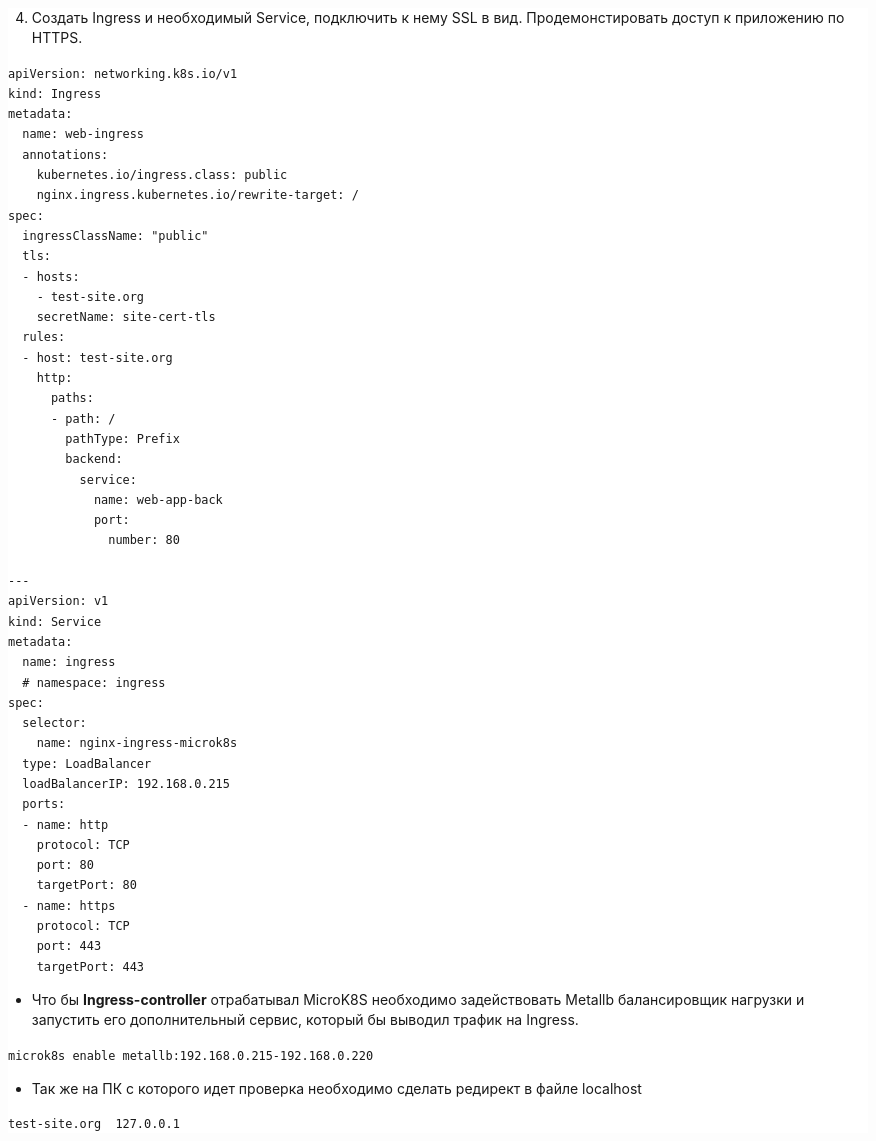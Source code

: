 4. Создать Ingress и необходимый Service, подключить к нему SSL в вид. Продемонстировать доступ к приложению по HTTPS.

```
apiVersion: networking.k8s.io/v1
kind: Ingress
metadata:
  name: web-ingress
  annotations:
    kubernetes.io/ingress.class: public
    nginx.ingress.kubernetes.io/rewrite-target: /
spec:
  ingressClassName: "public"
  tls:
  - hosts:
    - test-site.org
    secretName: site-cert-tls
  rules:
  - host: test-site.org
    http:
      paths:
      - path: /
        pathType: Prefix
        backend:
          service:
            name: web-app-back
            port:
              number: 80

---
apiVersion: v1
kind: Service
metadata:
  name: ingress
  # namespace: ingress
spec:
  selector:
    name: nginx-ingress-microk8s
  type: LoadBalancer
  loadBalancerIP: 192.168.0.215
  ports:
  - name: http
    protocol: TCP
    port: 80
    targetPort: 80
  - name: https
    protocol: TCP
    port: 443
    targetPort: 443

```
- Что бы **Ingress-controller** отрабатывал MicroK8S необходимо задействовать Metallb балансировщик нагрузки и запустить его дополнительный сервис, который бы выводил трафик на Ingress.
```
microk8s enable metallb:192.168.0.215-192.168.0.220
```
- Так же на ПК с которого идет проверка необходимо сделать редирект в файле localhost
```
test-site.org  127.0.0.1
```
<p align="center">